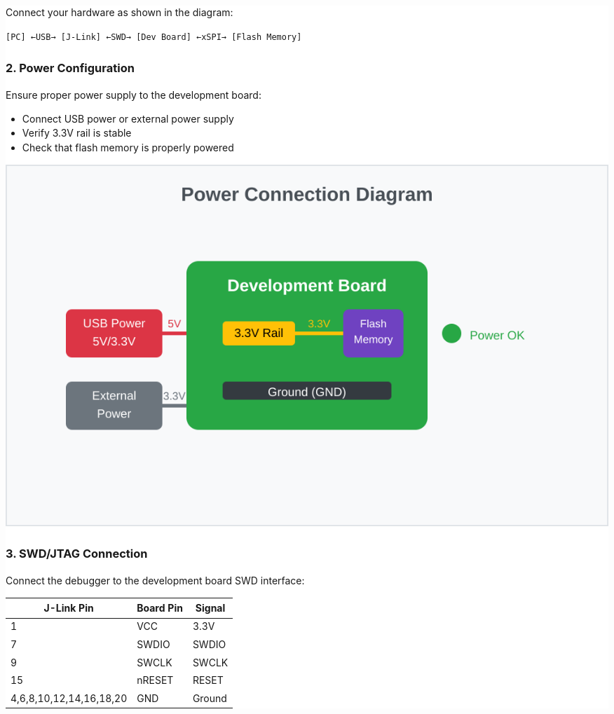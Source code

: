 Connect your hardware as shown in the diagram:

```
[PC] ←USB→ [J-Link] ←SWD→ [Dev Board] ←xSPI→ [Flash Memory]
```

### 2. Power Configuration

Ensure proper power supply to the development board:
- Connect USB power or external power supply
- Verify 3.3V rail is stable
- Check that flash memory is properly powered

![Power Connections](_static/assets/power_connections.svg)

### 3. SWD/JTAG Connection

Connect the debugger to the development board SWD interface:

| J-Link Pin | Board Pin | Signal |
|------------|-----------|--------|
| 1          | VCC       | 3.3V   |
| 7          | SWDIO     | SWDIO  |
| 9          | SWCLK     | SWCLK  |
| 15         | nRESET    | RESET  |
| 4,6,8,10,12,14,16,18,20 | GND | Ground |
